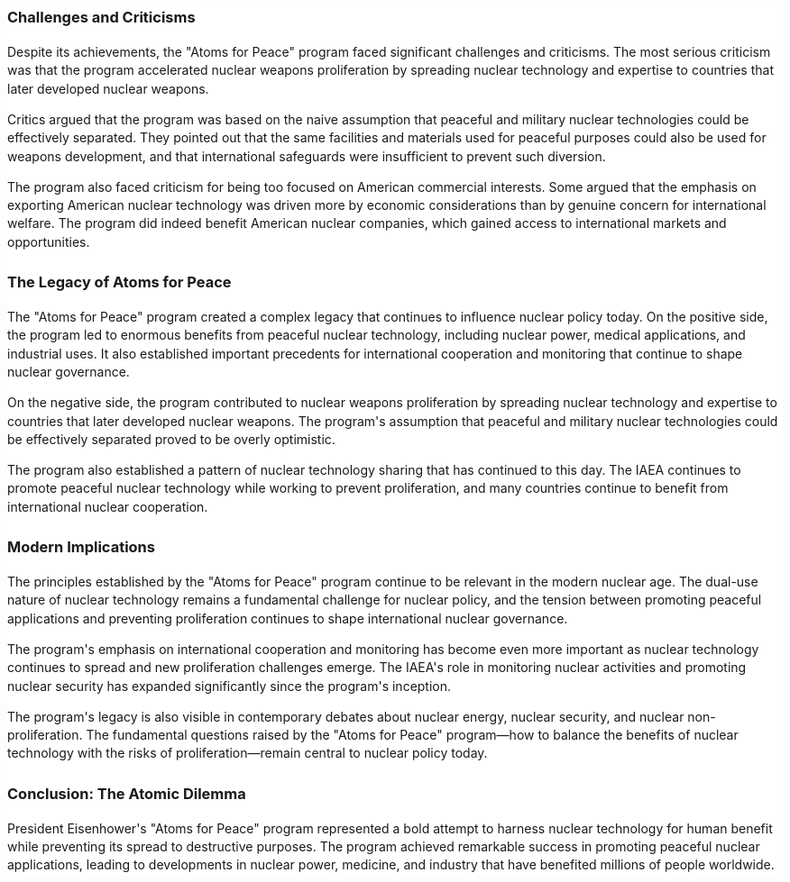### Challenges and Criticisms

Despite its achievements, the "Atoms for Peace" program faced significant challenges and criticisms. The most serious criticism was that the program accelerated nuclear weapons proliferation by spreading nuclear technology and expertise to countries that later developed nuclear weapons.

Critics argued that the program was based on the naive assumption that peaceful and military nuclear technologies could be effectively separated. They pointed out that the same facilities and materials used for peaceful purposes could also be used for weapons development, and that international safeguards were insufficient to prevent such diversion.

The program also faced criticism for being too focused on American commercial interests. Some argued that the emphasis on exporting American nuclear technology was driven more by economic considerations than by genuine concern for international welfare. The program did indeed benefit American nuclear companies, which gained access to international markets and opportunities.

### The Legacy of Atoms for Peace

The "Atoms for Peace" program created a complex legacy that continues to influence nuclear policy today. On the positive side, the program led to enormous benefits from peaceful nuclear technology, including nuclear power, medical applications, and industrial uses. It also established important precedents for international cooperation and monitoring that continue to shape nuclear governance.

On the negative side, the program contributed to nuclear weapons proliferation by spreading nuclear technology and expertise to countries that later developed nuclear weapons. The program's assumption that peaceful and military nuclear technologies could be effectively separated proved to be overly optimistic.

The program also established a pattern of nuclear technology sharing that has continued to this day. The IAEA continues to promote peaceful nuclear technology while working to prevent proliferation, and many countries continue to benefit from international nuclear cooperation.

### Modern Implications

The principles established by the "Atoms for Peace" program continue to be relevant in the modern nuclear age. The dual-use nature of nuclear technology remains a fundamental challenge for nuclear policy, and the tension between promoting peaceful applications and preventing proliferation continues to shape international nuclear governance.

The program's emphasis on international cooperation and monitoring has become even more important as nuclear technology continues to spread and new proliferation challenges emerge. The IAEA's role in monitoring nuclear activities and promoting nuclear security has expanded significantly since the program's inception.

The program's legacy is also visible in contemporary debates about nuclear energy, nuclear security, and nuclear non-proliferation. The fundamental questions raised by the "Atoms for Peace" program—how to balance the benefits of nuclear technology with the risks of proliferation—remain central to nuclear policy today.

### Conclusion: The Atomic Dilemma

President Eisenhower's "Atoms for Peace" program represented a bold attempt to harness nuclear technology for human benefit while preventing its spread to destructive purposes. The program achieved remarkable success in promoting peaceful nuclear applications, leading to developments in nuclear power, medicine, and industry that have benefited millions of people worldwide.
